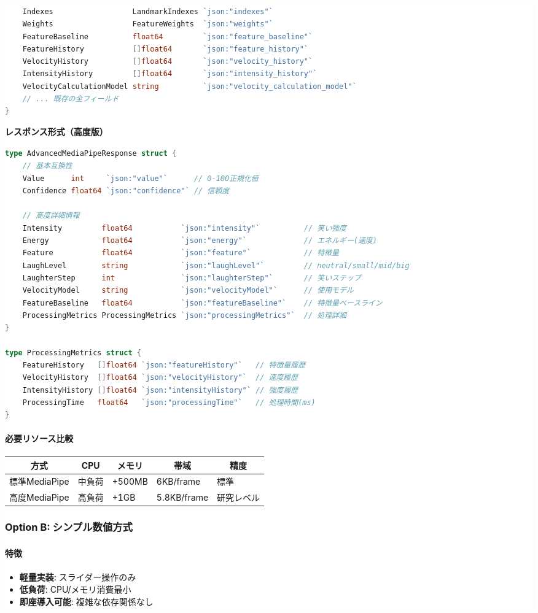 ```go
    Indexes                  LandmarkIndexes `json:"indexes"`
    Weights                  FeatureWeights  `json:"weights"`
    FeatureBaseline          float64         `json:"feature_baseline"`
    FeatureHistory           []float64       `json:"feature_history"`
    VelocityHistory          []float64       `json:"velocity_history"`
    IntensityHistory         []float64       `json:"intensity_history"`
    VelocityCalculationModel string          `json:"velocity_calculation_model"`
    // ... 既存の全フィールド
}
```

**レスポンス形式（高度版）**
```go
type AdvancedMediaPipeResponse struct {
    // 基本互換性
    Value      int     `json:"value"`      // 0-100正規化値
    Confidence float64 `json:"confidence"` // 信頼度

    // 高度詳細情報
    Intensity         float64           `json:"intensity"`          // 笑い強度
    Energy            float64           `json:"energy"`             // エネルギー(速度)
    Feature           float64           `json:"feature"`            // 特徴量
    LaughLevel        string            `json:"laughLevel"`         // neutral/small/mid/big
    LaughterStep      int               `json:"laughterStep"`       // 笑いステップ
    VelocityModel     string            `json:"velocityModel"`      // 使用モデル
    FeatureBaseline   float64           `json:"featureBaseline"`    // 特徴量ベースライン
    ProcessingMetrics ProcessingMetrics `json:"processingMetrics"`  // 処理詳細
}

type ProcessingMetrics struct {
    FeatureHistory   []float64 `json:"featureHistory"`   // 特徴量履歴
    VelocityHistory  []float64 `json:"velocityHistory"`  // 速度履歴
    IntensityHistory []float64 `json:"intensityHistory"` // 強度履歴
    ProcessingTime   float64   `json:"processingTime"`   // 処理時間(ms)
}
```

#### 必要リソース比較
| 方式 | CPU | メモリ | 帯域 | 精度 |
|------|-----|--------|------|------|
| 標準MediaPipe | 中負荷 | +500MB | 6KB/frame | 標準 |
| 高度MediaPipe | 高負荷 | +1GB | 5.8KB/frame | 研究レベル |

### Option B: シンプル数値方式

#### 特徴
- **軽量実装**: スライダー操作のみ
- **低負荷**: CPU/メモリ消費最小
- **即座導入可能**: 複雑な依存関係なし
